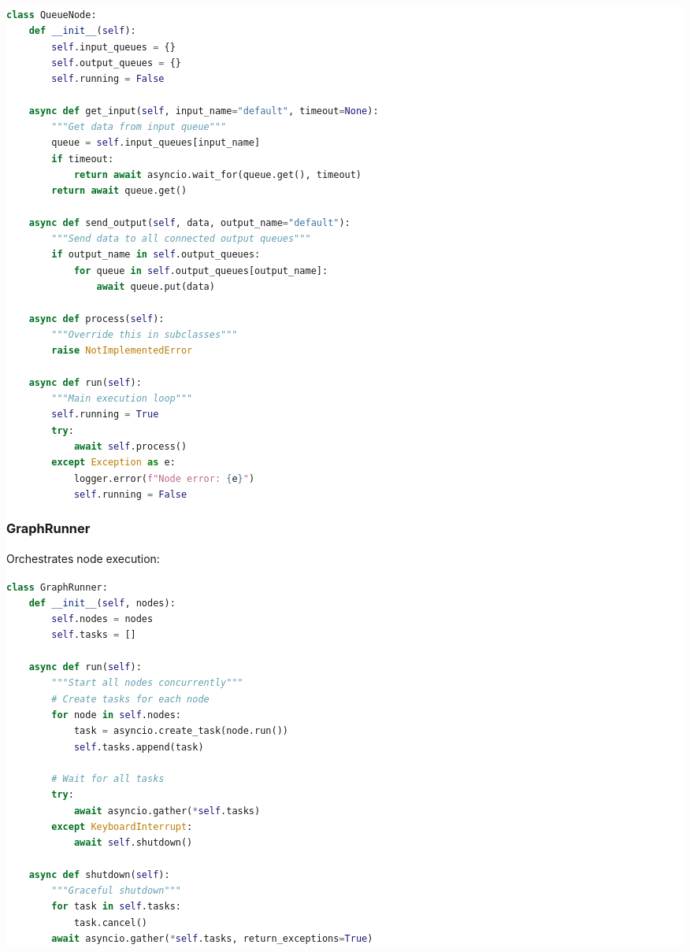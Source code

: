 ```python
class QueueNode:
    def __init__(self):
        self.input_queues = {}
        self.output_queues = {}
        self.running = False
        
    async def get_input(self, input_name="default", timeout=None):
        """Get data from input queue"""
        queue = self.input_queues[input_name]
        if timeout:
            return await asyncio.wait_for(queue.get(), timeout)
        return await queue.get()
    
    async def send_output(self, data, output_name="default"):
        """Send data to all connected output queues"""
        if output_name in self.output_queues:
            for queue in self.output_queues[output_name]:
                await queue.put(data)
    
    async def process(self):
        """Override this in subclasses"""
        raise NotImplementedError
    
    async def run(self):
        """Main execution loop"""
        self.running = True
        try:
            await self.process()
        except Exception as e:
            logger.error(f"Node error: {e}")
            self.running = False
```

### GraphRunner

Orchestrates node execution:

```python
class GraphRunner:
    def __init__(self, nodes):
        self.nodes = nodes
        self.tasks = []
        
    async def run(self):
        """Start all nodes concurrently"""
        # Create tasks for each node
        for node in self.nodes:
            task = asyncio.create_task(node.run())
            self.tasks.append(task)
        
        # Wait for all tasks
        try:
            await asyncio.gather(*self.tasks)
        except KeyboardInterrupt:
            await self.shutdown()
    
    async def shutdown(self):
        """Graceful shutdown"""
        for task in self.tasks:
            task.cancel()
        await asyncio.gather(*self.tasks, return_exceptions=True)
```
